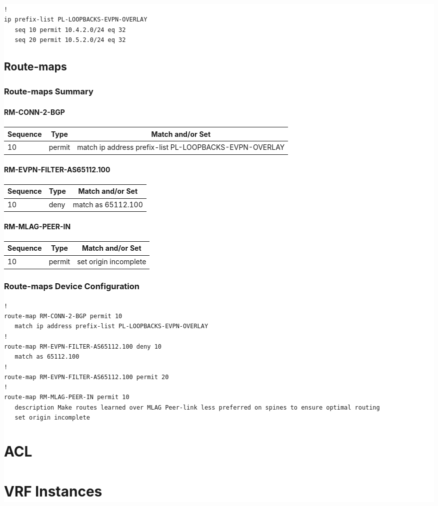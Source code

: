 ```eos
!
ip prefix-list PL-LOOPBACKS-EVPN-OVERLAY
   seq 10 permit 10.4.2.0/24 eq 32
   seq 20 permit 10.5.2.0/24 eq 32
```

## Route-maps

### Route-maps Summary

#### RM-CONN-2-BGP

| Sequence | Type | Match and/or Set |
| -------- | ---- | ---------------- |
| 10 | permit | match ip address prefix-list PL-LOOPBACKS-EVPN-OVERLAY |

#### RM-EVPN-FILTER-AS65112.100

| Sequence | Type | Match and/or Set |
| -------- | ---- | ---------------- |
| 10 | deny | match as 65112.100 |

#### RM-MLAG-PEER-IN

| Sequence | Type | Match and/or Set |
| -------- | ---- | ---------------- |
| 10 | permit | set origin incomplete |

### Route-maps Device Configuration

```eos
!
route-map RM-CONN-2-BGP permit 10
   match ip address prefix-list PL-LOOPBACKS-EVPN-OVERLAY
!
route-map RM-EVPN-FILTER-AS65112.100 deny 10
   match as 65112.100
!
route-map RM-EVPN-FILTER-AS65112.100 permit 20
!
route-map RM-MLAG-PEER-IN permit 10
   description Make routes learned over MLAG Peer-link less preferred on spines to ensure optimal routing
   set origin incomplete
```

# ACL

# VRF Instances
